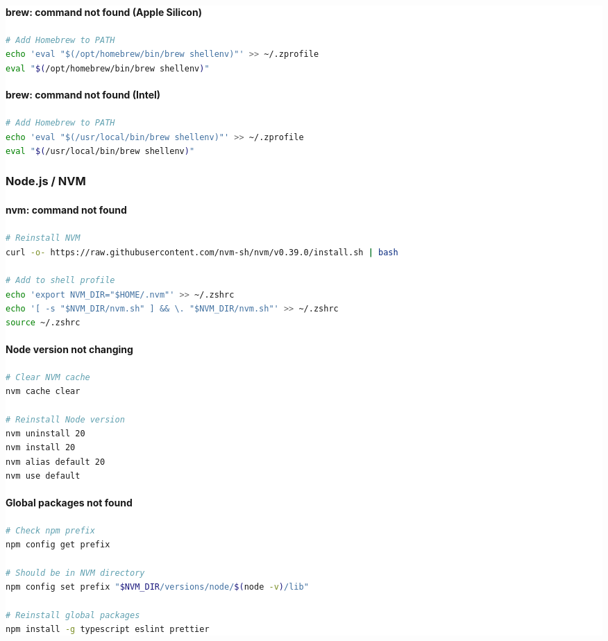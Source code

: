 #### brew: command not found (Apple Silicon)

```bash
# Add Homebrew to PATH
echo 'eval "$(/opt/homebrew/bin/brew shellenv)"' >> ~/.zprofile
eval "$(/opt/homebrew/bin/brew shellenv)"
```

#### brew: command not found (Intel)

```bash
# Add Homebrew to PATH
echo 'eval "$(/usr/local/bin/brew shellenv)"' >> ~/.zprofile
eval "$(/usr/local/bin/brew shellenv)"
```

### Node.js / NVM

#### nvm: command not found

```bash
# Reinstall NVM
curl -o- https://raw.githubusercontent.com/nvm-sh/nvm/v0.39.0/install.sh | bash

# Add to shell profile
echo 'export NVM_DIR="$HOME/.nvm"' >> ~/.zshrc
echo '[ -s "$NVM_DIR/nvm.sh" ] && \. "$NVM_DIR/nvm.sh"' >> ~/.zshrc
source ~/.zshrc
```

#### Node version not changing

```bash
# Clear NVM cache
nvm cache clear

# Reinstall Node version
nvm uninstall 20
nvm install 20
nvm alias default 20
nvm use default
```

#### Global packages not found

```bash
# Check npm prefix
npm config get prefix

# Should be in NVM directory
npm config set prefix "$NVM_DIR/versions/node/$(node -v)/lib"

# Reinstall global packages
npm install -g typescript eslint prettier
```
